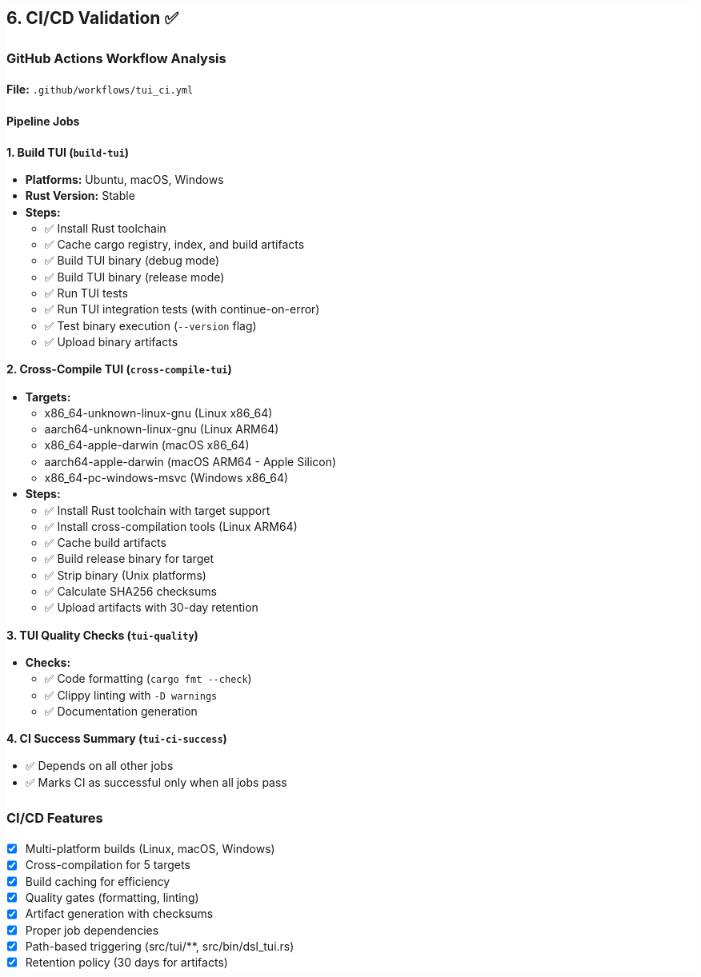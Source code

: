 ## 6. CI/CD Validation ✅

### GitHub Actions Workflow Analysis

**File:** `.github/workflows/tui_ci.yml`

#### Pipeline Jobs

**1. Build TUI (`build-tui`)**
- **Platforms:** Ubuntu, macOS, Windows
- **Rust Version:** Stable
- **Steps:**
  - ✅ Install Rust toolchain
  - ✅ Cache cargo registry, index, and build artifacts
  - ✅ Build TUI binary (debug mode)
  - ✅ Build TUI binary (release mode)
  - ✅ Run TUI tests
  - ✅ Run TUI integration tests (with continue-on-error)
  - ✅ Test binary execution (`--version` flag)
  - ✅ Upload binary artifacts

**2. Cross-Compile TUI (`cross-compile-tui`)**
- **Targets:**
  - x86_64-unknown-linux-gnu (Linux x86_64)
  - aarch64-unknown-linux-gnu (Linux ARM64)
  - x86_64-apple-darwin (macOS x86_64)
  - aarch64-apple-darwin (macOS ARM64 - Apple Silicon)
  - x86_64-pc-windows-msvc (Windows x86_64)
- **Steps:**
  - ✅ Install Rust toolchain with target support
  - ✅ Install cross-compilation tools (Linux ARM64)
  - ✅ Cache build artifacts
  - ✅ Build release binary for target
  - ✅ Strip binary (Unix platforms)
  - ✅ Calculate SHA256 checksums
  - ✅ Upload artifacts with 30-day retention

**3. TUI Quality Checks (`tui-quality`)**
- **Checks:**
  - ✅ Code formatting (`cargo fmt --check`)
  - ✅ Clippy linting with `-D warnings`
  - ✅ Documentation generation

**4. CI Success Summary (`tui-ci-success`)**
- ✅ Depends on all other jobs
- ✅ Marks CI as successful only when all jobs pass

### CI/CD Features
- [x] Multi-platform builds (Linux, macOS, Windows)
- [x] Cross-compilation for 5 targets
- [x] Build caching for efficiency
- [x] Quality gates (formatting, linting)
- [x] Artifact generation with checksums
- [x] Proper job dependencies
- [x] Path-based triggering (src/tui/**, src/bin/dsl_tui.rs)
- [x] Retention policy (30 days for artifacts)
